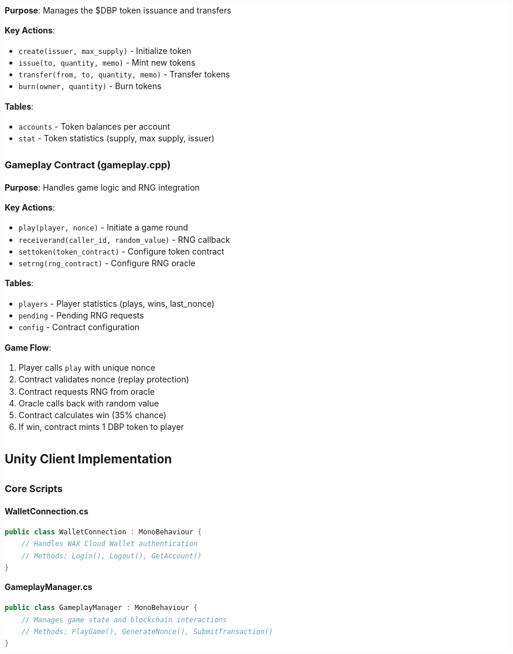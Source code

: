 **Purpose**: Manages the $DBP token issuance and transfers

**Key Actions**:
- `create(issuer, max_supply)` - Initialize token
- `issue(to, quantity, memo)` - Mint new tokens
- `transfer(from, to, quantity, memo)` - Transfer tokens
- `burn(owner, quantity)` - Burn tokens

**Tables**:
- `accounts` - Token balances per account
- `stat` - Token statistics (supply, max supply, issuer)

### Gameplay Contract (gameplay.cpp)

**Purpose**: Handles game logic and RNG integration

**Key Actions**:
- `play(player, nonce)` - Initiate a game round
- `receiverand(caller_id, random_value)` - RNG callback
- `settoken(token_contract)` - Configure token contract
- `setrng(rng_contract)` - Configure RNG oracle

**Tables**:
- `players` - Player statistics (plays, wins, last_nonce)
- `pending` - Pending RNG requests
- `config` - Contract configuration

**Game Flow**:
1. Player calls `play` with unique nonce
2. Contract validates nonce (replay protection)
3. Contract requests RNG from oracle
4. Oracle calls back with random value
5. Contract calculates win (35% chance)
6. If win, contract mints 1 DBP token to player

## Unity Client Implementation

### Core Scripts

**WalletConnection.cs**
```csharp
public class WalletConnection : MonoBehaviour {
    // Handles WAX Cloud Wallet authentication
    // Methods: Login(), Logout(), GetAccount()
}
```

**GameplayManager.cs**
```csharp
public class GameplayManager : MonoBehaviour {
    // Manages game state and blockchain interactions
    // Methods: PlayGame(), GenerateNonce(), SubmitTransaction()
}
```
